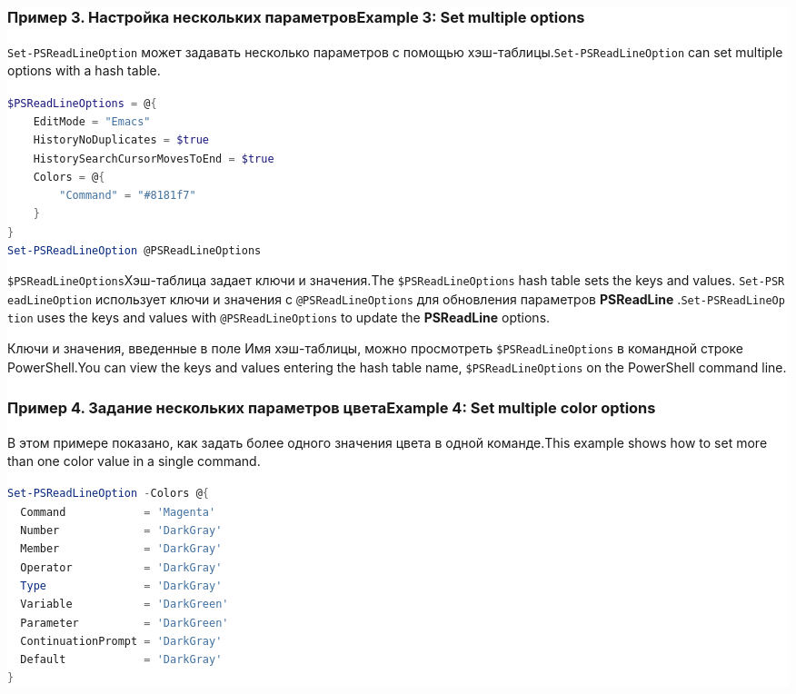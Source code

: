### <span data-ttu-id="7e886-120">Пример 3. Настройка нескольких параметров</span><span class="sxs-lookup"><span data-stu-id="7e886-120">Example 3: Set multiple options</span></span>

<span data-ttu-id="7e886-121">`Set-PSReadLineOption` может задавать несколько параметров с помощью хэш-таблицы.</span><span class="sxs-lookup"><span data-stu-id="7e886-121">`Set-PSReadLineOption` can set multiple options with a hash table.</span></span>

```powershell
$PSReadLineOptions = @{
    EditMode = "Emacs"
    HistoryNoDuplicates = $true
    HistorySearchCursorMovesToEnd = $true
    Colors = @{
        "Command" = "#8181f7"
    }
}
Set-PSReadLineOption @PSReadLineOptions
```

<span data-ttu-id="7e886-122">`$PSReadLineOptions`Хэш-таблица задает ключи и значения.</span><span class="sxs-lookup"><span data-stu-id="7e886-122">The `$PSReadLineOptions` hash table sets the keys and values.</span></span> <span data-ttu-id="7e886-123">`Set-PSReadLineOption` использует ключи и значения с `@PSReadLineOptions` для обновления параметров **PSReadLine** .</span><span class="sxs-lookup"><span data-stu-id="7e886-123">`Set-PSReadLineOption` uses the keys and values with `@PSReadLineOptions` to update the **PSReadLine** options.</span></span>

<span data-ttu-id="7e886-124">Ключи и значения, введенные в поле Имя хэш-таблицы, можно просмотреть `$PSReadLineOptions` в командной строке PowerShell.</span><span class="sxs-lookup"><span data-stu-id="7e886-124">You can view the keys and values entering the hash table name, `$PSReadLineOptions` on the PowerShell command line.</span></span>

### <span data-ttu-id="7e886-125">Пример 4. Задание нескольких параметров цвета</span><span class="sxs-lookup"><span data-stu-id="7e886-125">Example 4: Set multiple color options</span></span>

<span data-ttu-id="7e886-126">В этом примере показано, как задать более одного значения цвета в одной команде.</span><span class="sxs-lookup"><span data-stu-id="7e886-126">This example shows how to set more than one color value in a single command.</span></span>

```powershell
Set-PSReadLineOption -Colors @{
  Command            = 'Magenta'
  Number             = 'DarkGray'
  Member             = 'DarkGray'
  Operator           = 'DarkGray'
  Type               = 'DarkGray'
  Variable           = 'DarkGreen'
  Parameter          = 'DarkGreen'
  ContinuationPrompt = 'DarkGray'
  Default            = 'DarkGray'
}
```
